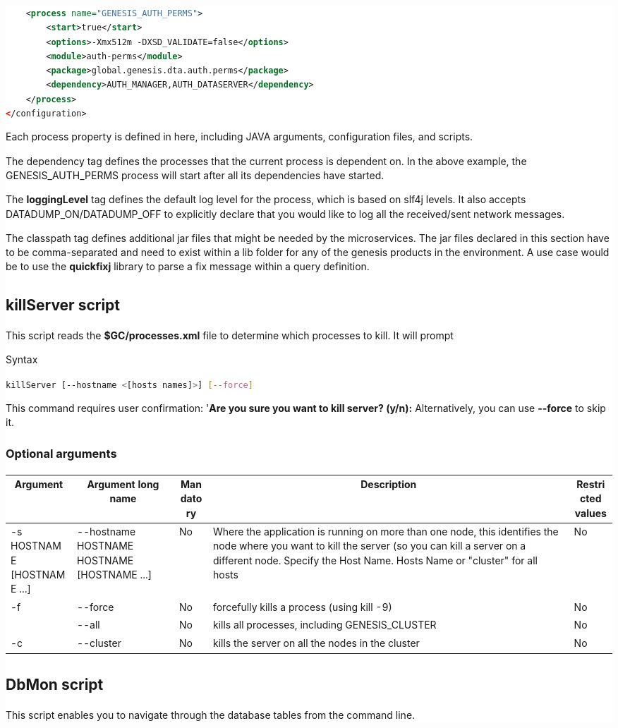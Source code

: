 ```xml
    <process name="GENESIS_AUTH_PERMS">
        <start>true</start>
        <options>-Xmx512m -DXSD_VALIDATE=false</options>
        <module>auth-perms</module>
        <package>global.genesis.dta.auth.perms</package>
        <dependency>AUTH_MANAGER,AUTH_DATASERVER</dependency>
    </process>
</configuration>
```

Each process property is defined in here, including JAVA arguments, configuration files, and scripts.

The dependency tag defines the processes that the current process is dependent on. In the above example, the GENESIS_AUTH_PERMS process will start after all its dependencies have started.

The **loggingLevel** tag defines the default log level for the process, which is based on slf4j levels. It also accepts DATADUMP_ON/DATADUMP_OFF to explicitly declare that you would like to log all the received/sent network messages.

The classpath tag defines additional jar files that might be needed by the microservices. The jar files declared in this section have to be comma-separated and need to exist within a lib folder for any of the genesis products in the environment. A use case would be to use the **quickfixj** library to parse a fix message within a query definition.

## killServer script

This script reads the **$GC/processes.xml** file to determine which processes to kill. It will prompt

Syntax

```bash
killServer [--hostname <[hosts names]>] [--force]
```

This command requires user confirmation: '**Are you sure you want to kill server? (y/n):** Alternatively, you can use **--force** to skip it.

### Optional arguments

| Argument | Argument long name | Mandatory | Description | Restricted values |
| --- | --- | --- | --- | --- |
| -s   HOSTNAME \[HOSTNAME ...\] | --hostname HOSTNAME HOSTNAME   \[HOSTNAME ...\] | No | Where the application is running   on more than one node, this identifies the node where you want to kill the   server (so you can kill a server on a different node. Specify the Host Name. Hosts Name or "cluster" for all hosts | No |
| -f | --force | No | forcefully kills a process   (using kill -9) | No |
|  | --all | No | kills all processes, including   GENESIS_CLUSTER | No |
| -c | --cluster | No | kills the server on all the   nodes in the cluster | No |

## DbMon script

This script enables you to navigate through the database tables from the command line.
